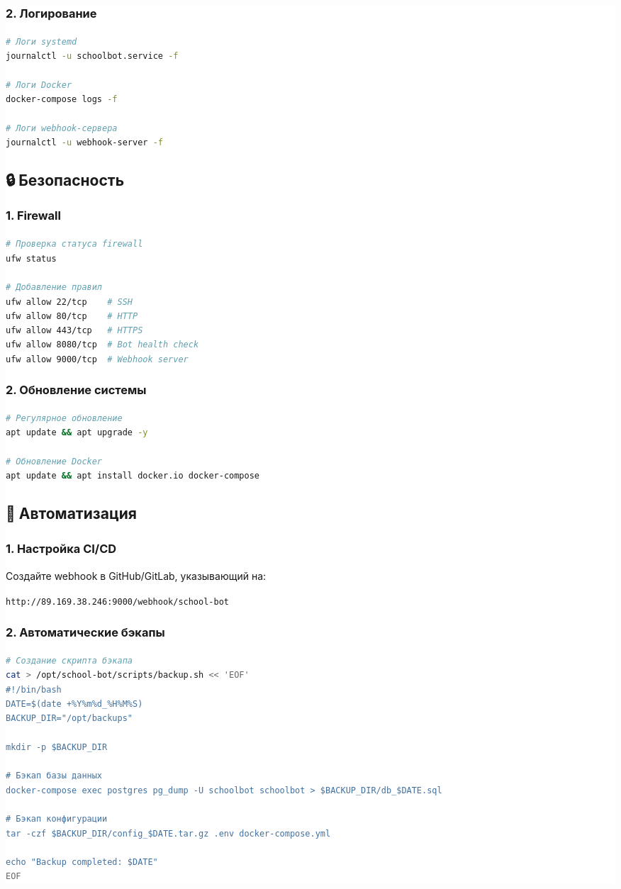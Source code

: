 ### 2. Логирование
```bash
# Логи systemd
journalctl -u schoolbot.service -f

# Логи Docker
docker-compose logs -f

# Логи webhook-сервера
journalctl -u webhook-server -f
```

## 🔒 Безопасность

### 1. Firewall
```bash
# Проверка статуса firewall
ufw status

# Добавление правил
ufw allow 22/tcp    # SSH
ufw allow 80/tcp    # HTTP
ufw allow 443/tcp   # HTTPS
ufw allow 8080/tcp  # Bot health check
ufw allow 9000/tcp  # Webhook server
```

### 2. Обновление системы
```bash
# Регулярное обновление
apt update && apt upgrade -y

# Обновление Docker
apt update && apt install docker.io docker-compose
```

## 🎯 Автоматизация

### 1. Настройка CI/CD
Создайте webhook в GitHub/GitLab, указывающий на:
```
http://89.169.38.246:9000/webhook/school-bot
```

### 2. Автоматические бэкапы
```bash
# Создание скрипта бэкапа
cat > /opt/school-bot/scripts/backup.sh << 'EOF'
#!/bin/bash
DATE=$(date +%Y%m%d_%H%M%S)
BACKUP_DIR="/opt/backups"

mkdir -p $BACKUP_DIR

# Бэкап базы данных
docker-compose exec postgres pg_dump -U schoolbot schoolbot > $BACKUP_DIR/db_$DATE.sql

# Бэкап конфигурации
tar -czf $BACKUP_DIR/config_$DATE.tar.gz .env docker-compose.yml

echo "Backup completed: $DATE"
EOF
```